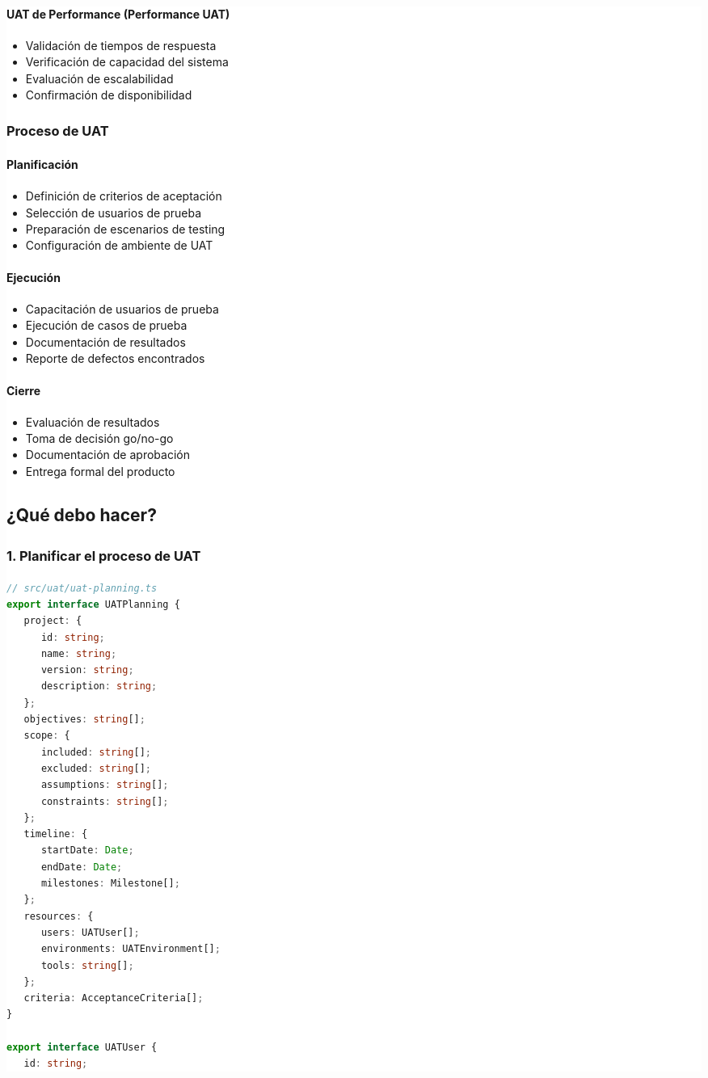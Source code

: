 #### UAT de Performance (Performance UAT)

- Validación de tiempos de respuesta
- Verificación de capacidad del sistema
- Evaluación de escalabilidad
- Confirmación de disponibilidad

### Proceso de UAT

#### Planificación

- Definición de criterios de aceptación
- Selección de usuarios de prueba
- Preparación de escenarios de testing
- Configuración de ambiente de UAT

#### Ejecución

- Capacitación de usuarios de prueba
- Ejecución de casos de prueba
- Documentación de resultados
- Reporte de defectos encontrados

#### Cierre

- Evaluación de resultados
- Toma de decisión go/no-go
- Documentación de aprobación
- Entrega formal del producto

## ¿Qué debo hacer?

### 1. Planificar el proceso de UAT

```typescript
// src/uat/uat-planning.ts
export interface UATPlanning {
   project: {
      id: string;
      name: string;
      version: string;
      description: string;
   };
   objectives: string[];
   scope: {
      included: string[];
      excluded: string[];
      assumptions: string[];
      constraints: string[];
   };
   timeline: {
      startDate: Date;
      endDate: Date;
      milestones: Milestone[];
   };
   resources: {
      users: UATUser[];
      environments: UATEnvironment[];
      tools: string[];
   };
   criteria: AcceptanceCriteria[];
}

export interface UATUser {
   id: string;
```